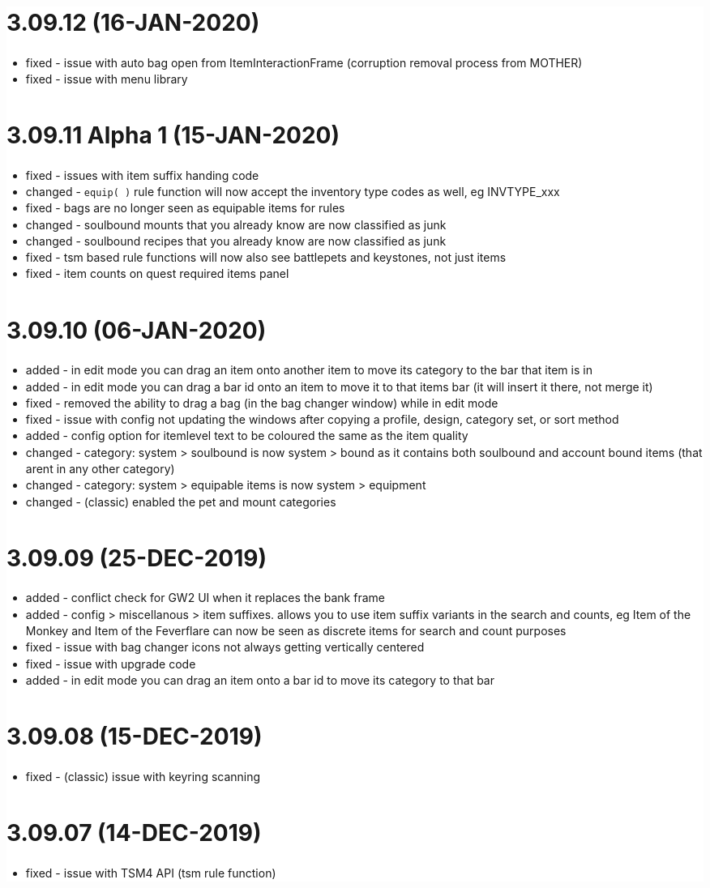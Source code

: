 # 3.09.12 (16-JAN-2020)
 - fixed - issue with auto bag open from ItemInteractionFrame (corruption removal process from MOTHER)
 - fixed - issue with menu library

# 3.09.11 Alpha 1 (15-JAN-2020)
 - fixed - issues with item suffix handing code
 - changed - `equip( )` rule function will now accept the inventory type codes as well, eg INVTYPE_xxx
 - fixed - bags are no longer seen as equipable items for rules
 - changed - soulbound mounts that you already know are now classified as junk
 - changed - soulbound recipes that you already know are now classified as junk
 - fixed - tsm based rule functions will now also see battlepets and keystones, not just items
 - fixed - item counts on quest required items panel

# 3.09.10 (06-JAN-2020)
 - added - in edit mode you can drag an item onto another item to move its category to the bar that item is in
 - added - in edit mode you can drag a bar id onto an item to move it to that items bar (it will insert it there, not merge it)
 - fixed - removed the ability to drag a bag (in the bag changer window) while in edit mode
 - fixed - issue with config not updating the windows after copying a profile, design, category set, or sort method
 - added - config option for itemlevel text to be coloured the same as the item quality
 - changed - category: system > soulbound is now system > bound as it contains both soulbound and account bound items (that arent in any other category)
 - changed - category: system > equipable items is now system > equipment
 - changed - (classic) enabled the pet and mount categories

# 3.09.09 (25-DEC-2019)
 - added - conflict check for GW2 UI when it replaces the bank frame
 - added - config > miscellanous > item suffixes.  allows you to use item suffix variants in the search and counts, eg Item of the Monkey and Item of the Feverflare can now be seen as discrete items for search and count purposes
 - fixed - issue with bag changer icons not always getting vertically centered
 - fixed - issue with upgrade code
 - added - in edit mode you can drag an item onto a bar id to move its category to that bar

# 3.09.08 (15-DEC-2019)
 - fixed - (classic) issue with keyring scanning

# 3.09.07 (14-DEC-2019)
 - fixed - issue with TSM4 API (tsm rule function)
